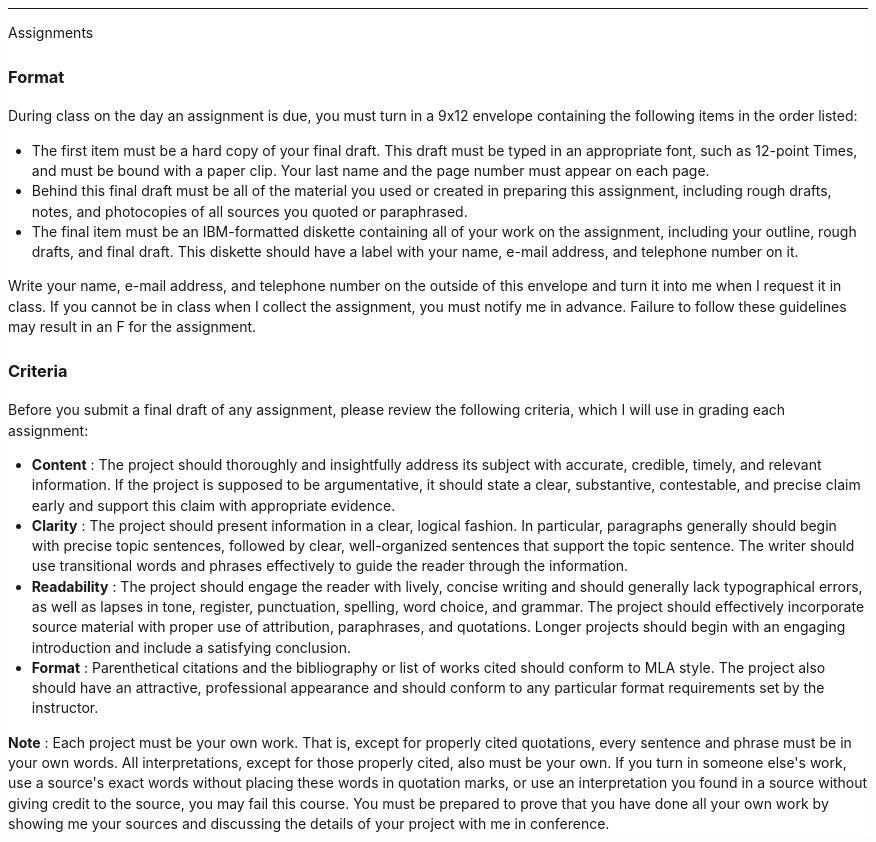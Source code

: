 * * *

Assignments

###  Format

During class on the day an assignment is due, you must turn in a 9x12 envelope
containing the following items in the order listed:

  * The first item must be a hard copy of your final draft. This draft must be typed in an appropriate font, such as 12-point Times, and must be bound with a paper clip. Your last name and the page number must appear on each page.
  * Behind this final draft must be all of the material you used or created in preparing this assignment, including rough drafts, notes, and photocopies of all sources you quoted or paraphrased.
  * The final item must be an IBM-formatted diskette containing all of your work on the assignment, including your outline, rough drafts, and final draft. This diskette should have a label with your name, e-mail address, and telephone number on it.

Write your name, e-mail address, and telephone number on the outside of this
envelope and turn it into me when I request it in class. If you cannot be in
class when I collect the assignment, you must notify me in advance. Failure to
follow these guidelines may result in an F for the assignment.

###  Criteria

Before you submit a final draft of any assignment, please review the following
criteria, which I will use in grading each assignment:

  * **Content** : The project should thoroughly and insightfully address its subject with accurate, credible, timely, and relevant information. If the project is supposed to be argumentative, it should state a clear, substantive, contestable, and precise claim early and support this claim with appropriate evidence.
  * **Clarity** : The project should present information in a clear, logical fashion. In particular, paragraphs generally should begin with precise topic sentences, followed by clear, well-organized sentences that support the topic sentence. The writer should use transitional words and phrases effectively to guide the reader through the information.
  * **Readability** : The project should engage the reader with lively, concise writing and should generally lack typographical errors, as well as lapses in tone, register, punctuation, spelling, word choice, and grammar. The project should effectively incorporate source material with proper use of attribution, paraphrases, and quotations. Longer projects should begin with an engaging introduction and include a satisfying conclusion.
  * **Format** : Parenthetical citations and the bibliography or list of works cited should conform to MLA style. The project also should have an attractive, professional appearance and should conform to any particular format requirements set by the instructor.

**Note** : Each project must be your own work. That is, except for properly
cited quotations, every sentence and phrase must be in your own words. All
interpretations, except for those properly cited, also must be your own. If
you turn in someone else's work, use a source's exact words without placing
these words in quotation marks, or use an interpretation you found in a source
without giving credit to the source, you may fail this course. You must be
prepared to prove that you have done all your own work by showing me your
sources and discussing the details of your project with me in conference.
